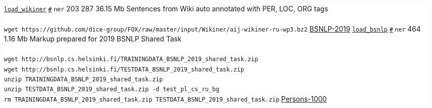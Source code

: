 </td>
<td>
<a name="load_wikiner"></a>
<code><a href="https://nbviewer.jupyter.org/github/natasha/corus/blob/master/docs.ipynb#load_wikiner">load_wikiner</a></code>
<a href="#load_wikiner"><code>#</code></a>
</td>
<td>
<code>ner</code>
</td>
<td align="right">
203&nbsp;287
</td>
<td align="right">
36.15 Mb
</td>
<td>
Sentences from Wiki auto annotated with PER, LOC, ORG tags
</br>
</br>
<code>wget https://github.com/dice-group/FOX/raw/master/input/Wikiner/aij-wikiner-ru-wp3.bz2</code>
</td>
</tr>
<tr>
<td>
<a href="http://bsnlp.cs.helsinki.fi/shared_task.html">BSNLP-2019</a>
</td>
<td>
<a name="load_bsnlp"></a>
<code><a href="https://nbviewer.jupyter.org/github/natasha/corus/blob/master/docs.ipynb#load_bsnlp">load_bsnlp</a></code>
<a href="#load_bsnlp"><code>#</code></a>
</td>
<td>
<code>ner</code>
</td>
<td align="right">
464
</td>
<td align="right">
1.16 Mb
</td>
<td>
Markup prepared for 2019 BSNLP Shared Task
</br>
</br>
<code>wget http://bsnlp.cs.helsinki.fi/TRAININGDATA_BSNLP_2019_shared_task.zip</code>
</br>
<code>wget http://bsnlp.cs.helsinki.fi/TESTDATA_BSNLP_2019_shared_task.zip</code>
</br>
<code>unzip TRAININGDATA_BSNLP_2019_shared_task.zip</code>
</br>
<code>unzip TESTDATA_BSNLP_2019_shared_task.zip -d test_pl_cs_ru_bg</code>
</br>
<code>rm TRAININGDATA_BSNLP_2019_shared_task.zip TESTDATA_BSNLP_2019_shared_task.zip</code>
</td>
</tr>
<tr>
<td>
<a href="http://ai-center.botik.ru/Airec/index.php/ru/collections/28-persons-1000">Persons-1000</a>
</td>
<td>
<a name="load_persons"></a>